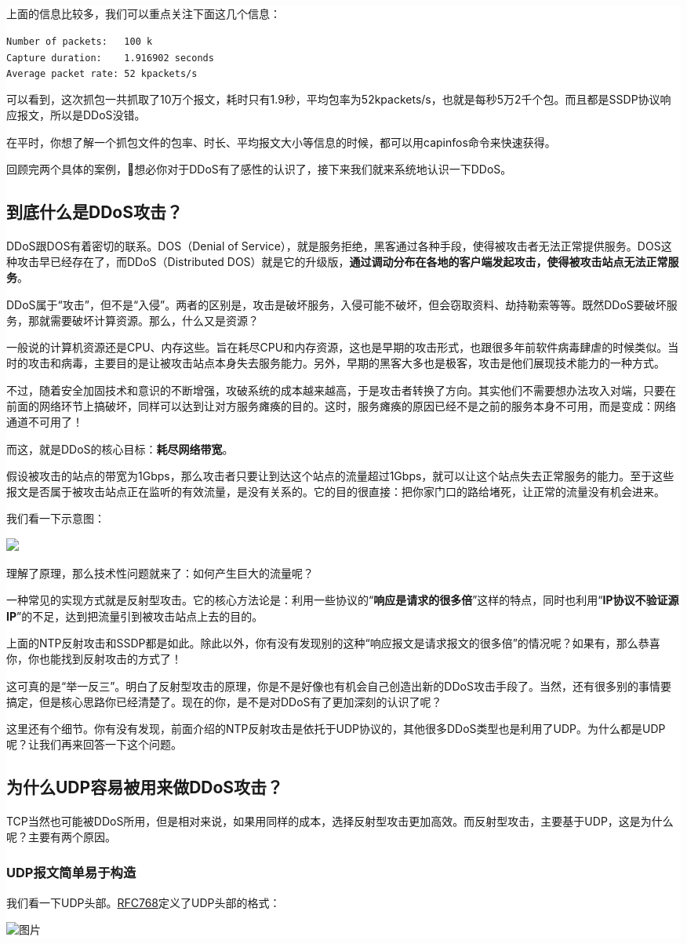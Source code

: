 上面的信息比较多，我们可以重点关注下面这几个信息：

```plain
Number of packets:   100 k
Capture duration:    1.916902 seconds
Average packet rate: 52 kpackets/s

```

可以看到，这次抓包一共抓取了10万个报文，耗时只有1.9秒，平均包率为52kpackets/s，也就是每秒5万2千个包。而且都是SSDP协议响应报文，所以是DDoS没错。

在平时，你想了解一个抓包文件的包率、时长、平均报文大小等信息的时候，都可以用capinfos命令来快速获得。

回顾完两个具体的案例，想必你对于DDoS有了感性的认识了，接下来我们就来系统地认识一下DDoS。

## 到底什么是DDoS攻击？

DDoS跟DOS有着密切的联系。DOS（Denial of Service），就是服务拒绝，黑客通过各种手段，使得被攻击者无法正常提供服务。DOS这种攻击早已经存在了，而DDoS（Distributed DOS）就是它的升级版，**通过调动分布在各地的客户端发起攻击，使得被攻击站点无法正常服务**。

DDoS属于“攻击”，但不是“入侵”。两者的区别是，攻击是破坏服务，入侵可能不破坏，但会窃取资料、劫持勒索等等。既然DDoS要破坏服务，那就需要破坏计算资源。那么，什么又是资源？

一般说的计算机资源还是CPU、内存这些。旨在耗尽CPU和内存资源，这也是早期的攻击形式，也跟很多年前软件病毒肆虐的时候类似。当时的攻击和病毒，主要目的是让被攻击站点本身失去服务能力。另外，早期的黑客大多也是极客，攻击是他们展现技术能力的一种方式。

不过，随着安全加固技术和意识的不断增强，攻破系统的成本越来越高，于是攻击者转换了方向。其实他们不需要想办法攻入对端，只要在前面的网络环节上搞破坏，同样可以达到让对方服务瘫痪的目的。这时，服务瘫痪的原因已经不是之前的服务本身不可用，而是变成：网络通道不可用了！

而这，就是DDoS的核心目标：**耗尽网络带宽**。

假设被攻击的站点的带宽为1Gbps，那么攻击者只要让到达这个站点的流量超过1Gbps，就可以让这个站点失去正常服务的能力。至于这些报文是否属于被攻击站点正在监听的有效流量，是没有关系的。它的目的很直接：把你家门口的路给堵死，让正常的流量没有机会进来。

我们看一下示意图：

![](https://static001.geekbang.org/resource/image/d4/0c/d46a0295a1b4f47b342c11c79f51530c.jpg?wh=2000x1125)

理解了原理，那么技术性问题就来了：如何产生巨大的流量呢？

一种常见的实现方式就是反射型攻击。它的核心方法论是：利用一些协议的“**响应是请求的很多倍**”这样的特点，同时也利用“**IP协议不验证源IP**”的不足，达到把流量引到被攻击站点上去的目的。

上面的NTP反射攻击和SSDP都是如此。除此以外，你有没有发现别的这种“响应报文是请求报文的很多倍”的情况呢？如果有，那么恭喜你，你也能找到反射攻击的方式了！

这可真的是“举一反三”。明白了反射型攻击的原理，你是不是好像也有机会自己创造出新的DDoS攻击手段了。当然，还有很多别的事情要搞定，但是核心思路你已经清楚了。现在的你，是不是对DDoS有了更加深刻的认识了呢？

这里还有个细节。你有没有发现，前面介绍的NTP反射攻击是依托于UDP协议的，其他很多DDoS类型也是利用了UDP。为什么都是UDP呢？让我们再来回答一下这个问题。

## 为什么UDP容易被用来做DDoS攻击？

TCP当然也可能被DDoS所用，但是相对来说，如果用同样的成本，选择反射型攻击更加高效。而反射型攻击，主要基于UDP，这是为什么呢？主要有两个原因。

### UDP报文简单易于构造

我们看一下UDP头部。[RFC768](https://datatracker.ietf.org/doc/html/rfc768)定义了UDP头部的格式：

![图片](https://static001.geekbang.org/resource/image/26/b2/26ed0d4f50a7cc54e910435c05b27bb2.jpg?wh=473x305)
